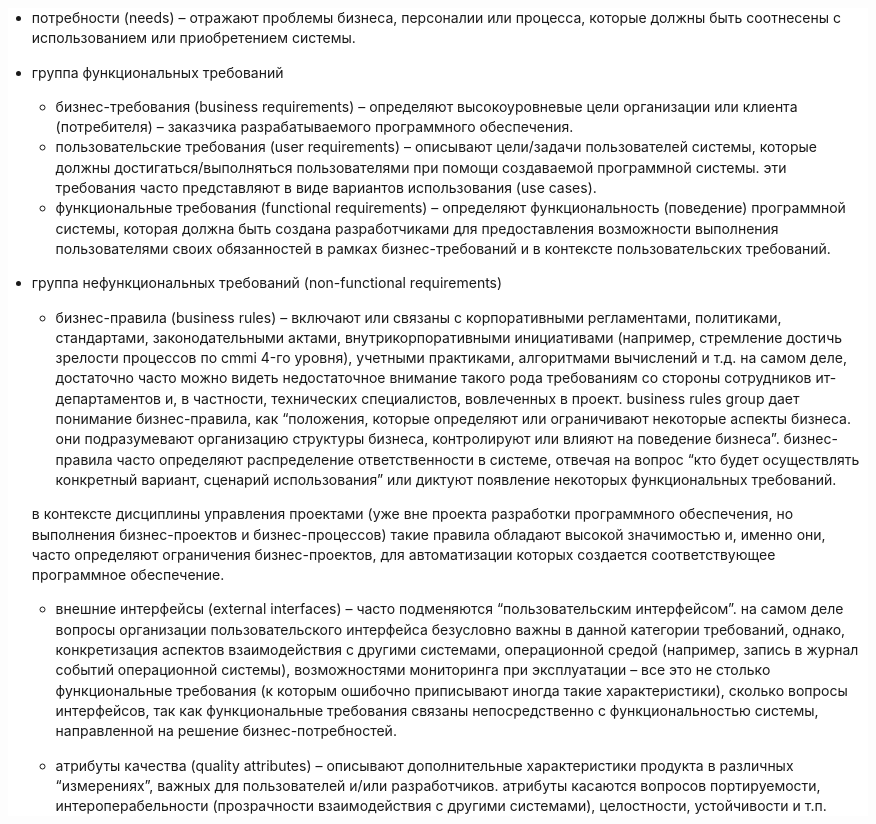 - потребности (needs) – отражают проблемы бизнеса, персоналии или процесса,
которые должны быть соотнесены с использованием или приобретением системы.
- группа функциональных требований
  - бизнес-требования (business requirements) – определяют высокоуровневые цели
организации или клиента (потребителя) – заказчика разрабатываемого программного
обеспечения.
  - пользовательские требования (user requirements) – описывают цели/задачи
пользователей системы, которые должны достигаться/выполняться пользователями
при помощи создаваемой программной системы. эти требования часто представляют в
виде вариантов использования (use cases).
  - функциональные требования (functional requirements) – определяют
функциональность (поведение) программной системы, которая должна быть создана
разработчиками для предоставления возможности выполнения пользователями своих
обязанностей в рамках бизнес-требований и в контексте пользовательских
требований.

- группа нефункциональных требований (non-functional requirements)
  - бизнес-правила (business rules) – включают или связаны с корпоративными
регламентами, политиками, стандартами, законодательными актами,
внутрикорпоративными инициативами (например, стремление достичь зрелости
процессов по cmmi 4-го уровня), учетными практиками, алгоритмами вычислений и
т.д. на самом деле, достаточно часто можно видеть недостаточное внимание такого
рода требованиям со стороны сотрудников ит-департаментов и, в частности,
технических специалистов, вовлеченных в проект. business rules group дает
понимание бизнес-правила, как “положения, которые определяют или ограничивают
некоторые аспекты бизнеса. они подразумевают организацию структуры бизнеса,
контролируют или влияют на поведение бизнеса”. бизнес-правила часто определяют
распределение ответственности в системе, отвечая на вопрос “кто будет
осуществлять конкретный вариант, сценарий использования” или диктуют появление
некоторых функциональных требований.

  в контексте дисциплины управления проектами (уже вне проекта разработки
программного обеспечения, но выполнения бизнес-проектов и бизнес-процессов)
такие правила обладают высокой значимостью и, именно они, часто определяют
ограничения бизнес-проектов, для автоматизации которых создается
соответствующее программное обеспечение.

  - внешние интерфейсы (external interfaces) – часто подменяются
“пользовательским интерфейсом”. на самом деле вопросы организации
пользовательского интерфейса безусловно важны в данной категории требований,
однако, конкретизация аспектов взаимодействия с другими системами, операционной
средой (например, запись в журнал событий операционной системы), возможностями
мониторинга при эксплуатации – все это не столько функциональные требования (к
которым ошибочно приписывают иногда такие характеристики), сколько вопросы
интерфейсов, так как функциональные требования связаны непосредственно с
функциональностью системы, направленной на решение бизнес-потребностей.

  - атрибуты качества (quality attributes) – описывают дополнительные
характеристики продукта в различных “измерениях”, важных для пользователей
и/или разработчиков. атрибуты касаются вопросов портируемости,
интероперабельности (прозрачности взаимодействия с другими системами),
целостности, устойчивости и т.п.
